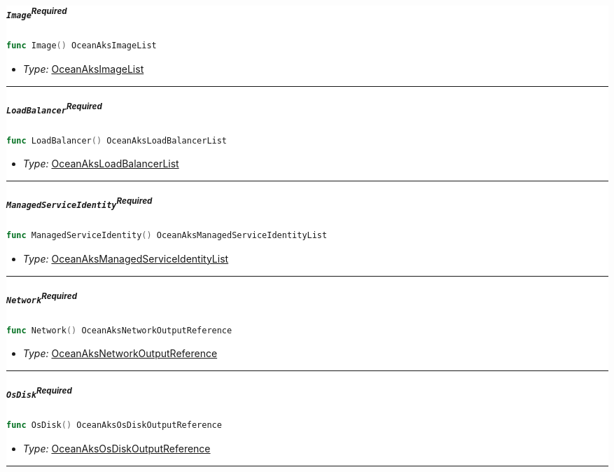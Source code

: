 
##### `Image`<sup>Required</sup> <a name="Image" id="@cdktf/provider-spotinst.oceanAks.OceanAks.property.image"></a>

```go
func Image() OceanAksImageList
```

- *Type:* <a href="#@cdktf/provider-spotinst.oceanAks.OceanAksImageList">OceanAksImageList</a>

---

##### `LoadBalancer`<sup>Required</sup> <a name="LoadBalancer" id="@cdktf/provider-spotinst.oceanAks.OceanAks.property.loadBalancer"></a>

```go
func LoadBalancer() OceanAksLoadBalancerList
```

- *Type:* <a href="#@cdktf/provider-spotinst.oceanAks.OceanAksLoadBalancerList">OceanAksLoadBalancerList</a>

---

##### `ManagedServiceIdentity`<sup>Required</sup> <a name="ManagedServiceIdentity" id="@cdktf/provider-spotinst.oceanAks.OceanAks.property.managedServiceIdentity"></a>

```go
func ManagedServiceIdentity() OceanAksManagedServiceIdentityList
```

- *Type:* <a href="#@cdktf/provider-spotinst.oceanAks.OceanAksManagedServiceIdentityList">OceanAksManagedServiceIdentityList</a>

---

##### `Network`<sup>Required</sup> <a name="Network" id="@cdktf/provider-spotinst.oceanAks.OceanAks.property.network"></a>

```go
func Network() OceanAksNetworkOutputReference
```

- *Type:* <a href="#@cdktf/provider-spotinst.oceanAks.OceanAksNetworkOutputReference">OceanAksNetworkOutputReference</a>

---

##### `OsDisk`<sup>Required</sup> <a name="OsDisk" id="@cdktf/provider-spotinst.oceanAks.OceanAks.property.osDisk"></a>

```go
func OsDisk() OceanAksOsDiskOutputReference
```

- *Type:* <a href="#@cdktf/provider-spotinst.oceanAks.OceanAksOsDiskOutputReference">OceanAksOsDiskOutputReference</a>

---